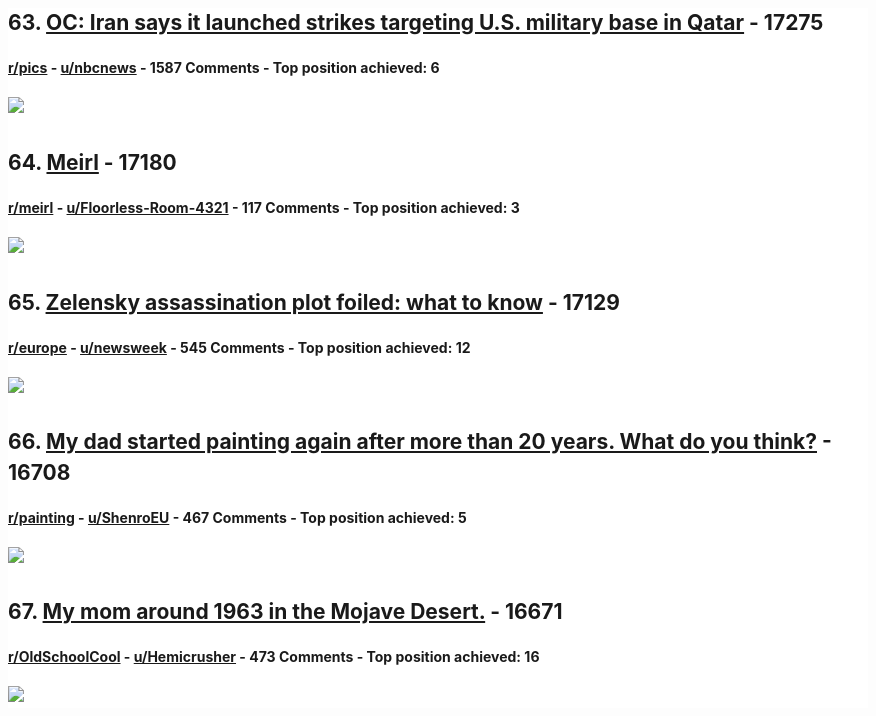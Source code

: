 ## 63. [OC: Iran says it launched strikes targeting U.S. military base in Qatar](http://reddit.com/r/pics/comments/1lineih/oc_iran_says_it_launched_strikes_targeting_us/) - 17275
#### [r/pics](http://reddit.com/r/pics) - [u/nbcnews](http://reddit.com/u/nbcnews) - 1587 Comments - Top position achieved: 6

<a href="https://i.redd.it/72yt1cfbtp8f1.jpeg"><img src="https://external-preview.redd.it/H4ne6eYsxQuJKDLkZRYNKPh5MzpQ8l_3_dCeCE4WUqY.jpeg?width=140&amp;height=93&amp;crop=140:93,smart&amp;auto=webp&amp;s=2ca1853c76a8f39148d3eae845fbc9f681983ebd"></img></a>

## 64. [Meirl](http://reddit.com/r/meirl/comments/1libdq3/meirl/) - 17180
#### [r/meirl](http://reddit.com/r/meirl) - [u/Floorless-Room-4321](http://reddit.com/u/Floorless-Room-4321) - 117 Comments - Top position achieved: 3

<a href="https://i.redd.it/rq0dbb1a2n8f1.png"><img src="https://external-preview.redd.it/FPBQFTxApHhrSNOGXdzY70_Jaaete0jiE_a7xlzdWsM.png?width=140&amp;height=137&amp;crop=140:137,smart&amp;auto=webp&amp;s=e060b4b3e5d29ec015cd2a76a83c7e2baf5c350f"></img></a>

## 65. [Zelensky assassination plot foiled: what to know](http://reddit.com/r/europe/comments/1ligt06/zelensky_assassination_plot_foiled_what_to_know/) - 17129
#### [r/europe](http://reddit.com/r/europe) - [u/newsweek](http://reddit.com/u/newsweek) - 545 Comments - Top position achieved: 12

<a href="https://www.newsweek.com/zelensky-assassination-plot-foiled-what-know-2089353"><img src="https://external-preview.redd.it/OXsJd-NnTZuKfHJvVAwQ3Squz0Mk5vYrm9xx7yiKfRc.jpeg?width=140&amp;height=93&amp;crop=140:93,smart&amp;auto=webp&amp;s=89866c8a97bea4d7b1ecdff1c1edbf165bf2a2a2"></img></a>

## 66. [My dad started painting again after more than 20 years. What do you think?](http://reddit.com/r/painting/comments/1liubne/my_dad_started_painting_again_after_more_than_20/) - 16708
#### [r/painting](http://reddit.com/r/painting) - [u/ShenroEU](http://reddit.com/u/ShenroEU) - 467 Comments - Top position achieved: 5

<a href="https://i.redd.it/k9q2yh395r8f1.jpeg"><img src="https://external-preview.redd.it/_0y3m51aRkxUkesmeHQpK-JfcN_bvOUCGxBP0YrzDuc.jpeg?width=140&amp;height=111&amp;crop=140:111,smart&amp;auto=webp&amp;s=aa92c63422ceeecde5392fd5f8d99cc248e08494"></img></a>

## 67. [My mom around 1963 in the Mojave Desert.](http://reddit.com/r/OldSchoolCool/comments/1liqfbo/my_mom_around_1963_in_the_mojave_desert/) - 16671
#### [r/OldSchoolCool](http://reddit.com/r/OldSchoolCool) - [u/Hemicrusher](http://reddit.com/u/Hemicrusher) - 473 Comments - Top position achieved: 16

<a href="https://i.redd.it/qo8u4vgbdq8f1.jpeg"><img src="https://external-preview.redd.it/2ms9GOv5pEhwB2MsXIEp5kv3HLWmr0jSmdALZec_MzA.jpeg?width=140&amp;height=140&amp;crop=140:140,smart&amp;auto=webp&amp;s=af1af2b0ed823beca0bbbdc8fde62f09563f02d3"></img></a>
